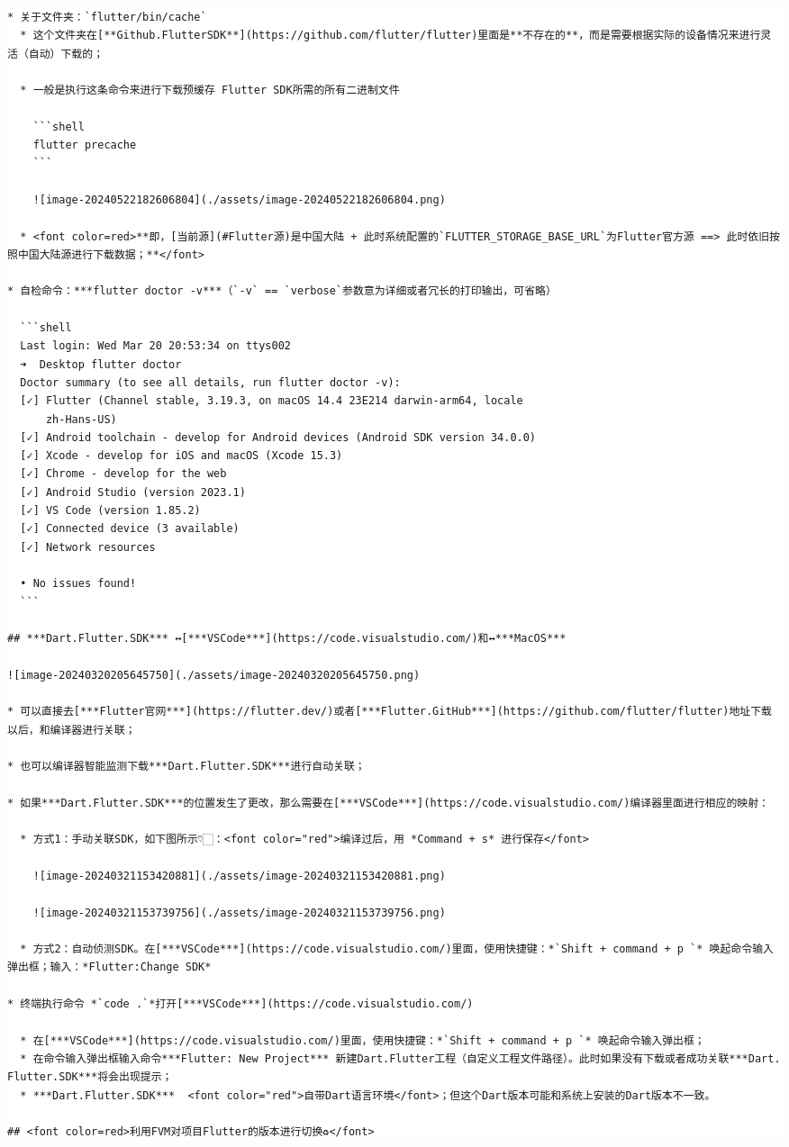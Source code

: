   ```
  * 关于文件夹：`flutter/bin/cache`
    * 这个文件夹在[**Github.FlutterSDK**](https://github.com/flutter/flutter)里面是**不存在的**，而是需要根据实际的设备情况来进行灵活（自动）下载的；
    
    * 一般是执行这条命令来进行下载预缓存 Flutter SDK所需的所有二进制文件
    
      ```shell
      flutter precache
      ```
    
      ![image-20240522182606804](./assets/image-20240522182606804.png)
    
    * <font color=red>**即，[当前源](#Flutter源)是中国大陆 + 此时系统配置的`FLUTTER_STORAGE_BASE_URL`为Flutter官方源 ==> 此时依旧按照中国大陆源进行下载数据；**</font>
    
  * 自检命令：***flutter doctor -v***（`-v` == `verbose`参数意为详细或者冗长的打印输出，可省略）
  
    ```shell
    Last login: Wed Mar 20 20:53:34 on ttys002
    ➜  Desktop flutter doctor
    Doctor summary (to see all details, run flutter doctor -v):
    [✓] Flutter (Channel stable, 3.19.3, on macOS 14.4 23E214 darwin-arm64, locale
        zh-Hans-US)
    [✓] Android toolchain - develop for Android devices (Android SDK version 34.0.0)
    [✓] Xcode - develop for iOS and macOS (Xcode 15.3)
    [✓] Chrome - develop for the web
    [✓] Android Studio (version 2023.1)
    [✓] VS Code (version 1.85.2)
    [✓] Connected device (3 available)
    [✓] Network resources
    
    • No issues found!
    ```

## ***Dart.Flutter.SDK*** ↔️[***VSCode***](https://code.visualstudio.com/)和↔️***MacOS***

![image-20240320205645750](./assets/image-20240320205645750.png)

  * 可以直接去[***Flutter官网***](https://flutter.dev/)或者[***Flutter.GitHub***](https://github.com/flutter/flutter)地址下载以后，和编译器进行关联；
  
  * 也可以编译器智能监测下载***Dart.Flutter.SDK***进行自动关联；
  
  * 如果***Dart.Flutter.SDK***的位置发生了更改，那么需要在[***VSCode***](https://code.visualstudio.com/)编译器里面进行相应的映射：
  
    * 方式1：手动关联SDK，如下图所示👇🏻：<font color="red">编译过后，用 *Command + s* 进行保存</font>
    
      ![image-20240321153420881](./assets/image-20240321153420881.png)
    
      ![image-20240321153739756](./assets/image-20240321153739756.png)
    
    * 方式2：自动侦测SDK。在[***VSCode***](https://code.visualstudio.com/)里面，使用快捷键：*`Shift + command + p `* 唤起命令输入弹出框；输入：*Flutter:Change SDK*
    
  * 终端执行命令 *`code .`*打开[***VSCode***](https://code.visualstudio.com/)
  
    * 在[***VSCode***](https://code.visualstudio.com/)里面，使用快捷键：*`Shift + command + p `* 唤起命令输入弹出框；
    * 在命令输入弹出框输入命令***Flutter: New Project*** 新建Dart.Flutter工程（自定义工程文件路径）。此时如果没有下载或者成功关联***Dart.Flutter.SDK***将会出现提示；
    * ***Dart.Flutter.SDK***  <font color="red">自带Dart语言环境</font>；但这个Dart版本可能和系统上安装的Dart版本不一致。

## <font color=red>利用FVM对项目Flutter的版本进行切换♻️</font>
  ```

  [1]: macOS (macos)
  [2]: Chrome (chrome)